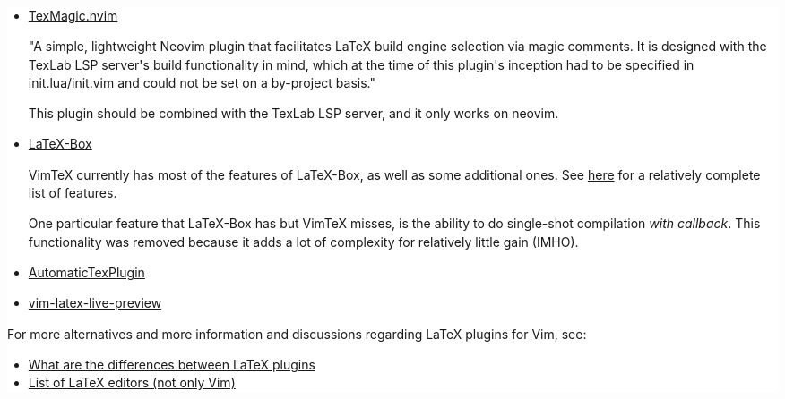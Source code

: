 * [TexMagic.nvim](https://github.com/jakewvincent/texmagic.nvim)

    "A simple, lightweight Neovim plugin that facilitates LaTeX build engine
    selection via magic comments. It is designed with the TexLab LSP server's
    build functionality in mind, which at the time of this plugin's inception
    had to be specified in init.lua/init.vim and could not be set on
    a by-project basis."

    This plugin should be combined with the TexLab LSP server, and it only
    works on neovim.

* [LaTeX-Box](https://github.com/LaTeX-Box-Team/LaTeX-Box)

    VimTeX currently has most of the features of LaTeX-Box, as well as
    some additional ones. See [here](#features) for a relatively complete list
    of features.

    One particular feature that LaTeX-Box has but VimTeX misses, is the ability
    to do single-shot compilation _with callback_. This functionality was
    removed because it adds a lot of complexity for relatively little gain
    (IMHO).

* [AutomaticTexPlugin](http://atp-vim.sourceforge.net)
* [vim-latex-live-preview](https://github.com/xuhdev/vim-latex-live-preview)

For more alternatives and more information and discussions regarding LaTeX
plugins for Vim, see:

* [What are the differences between LaTeX plugins](http://vi.stackexchange.com/questions/2047/what-are-the-differences-between-latex-plugins)
* [List of LaTeX editors (not only Vim)](https://tex.stackexchange.com/questions/339/latex-editors-ides)

